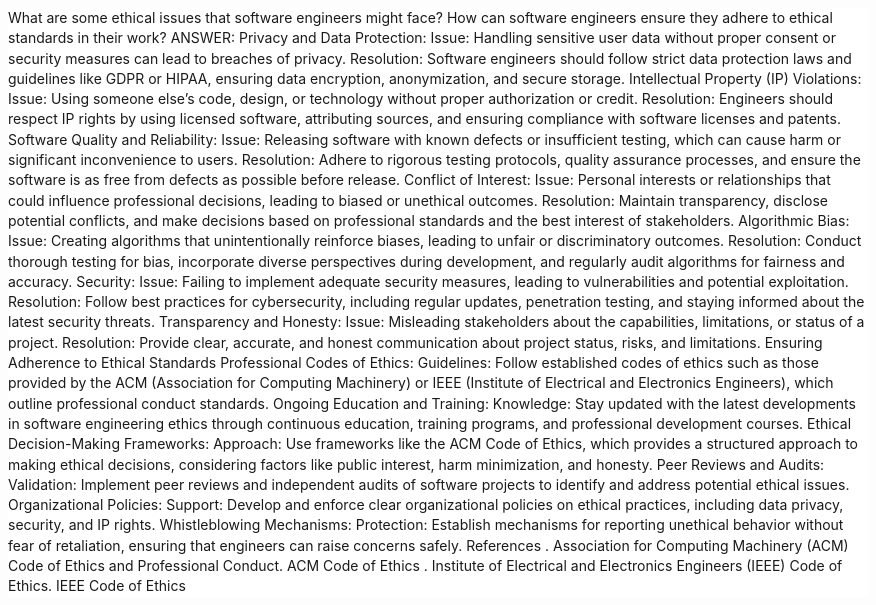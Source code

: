 What are some ethical issues that software engineers might face? How can software engineers ensure they adhere to ethical standards in their work?
ANSWER:
Privacy and Data Protection:
Issue: Handling sensitive user data without proper consent or security measures can lead to breaches of privacy.
Resolution: Software engineers should follow strict data protection laws and guidelines like GDPR or HIPAA, ensuring data encryption, anonymization, and secure storage.
Intellectual Property (IP) Violations:
Issue: Using someone else’s code, design, or technology without proper authorization or credit.
Resolution: Engineers should respect IP rights by using licensed software, attributing sources, and ensuring compliance with software licenses and patents.
Software Quality and Reliability:
Issue: Releasing software with known defects or insufficient testing, which can cause harm or significant inconvenience to users.
Resolution: Adhere to rigorous testing protocols, quality assurance processes, and ensure the software is as free from defects as possible before release.
Conflict of Interest:
Issue: Personal interests or relationships that could influence professional decisions, leading to biased or unethical outcomes.
Resolution: Maintain transparency, disclose potential conflicts, and make decisions based on professional standards and the best interest of stakeholders.
Algorithmic Bias:
Issue: Creating algorithms that unintentionally reinforce biases, leading to unfair or discriminatory outcomes.
Resolution: Conduct thorough testing for bias, incorporate diverse perspectives during development, and regularly audit algorithms for fairness and accuracy.
Security:
Issue: Failing to implement adequate security measures, leading to vulnerabilities and potential exploitation.
Resolution: Follow best practices for cybersecurity, including regular updates, penetration testing, and staying informed about the latest security threats.
Transparency and Honesty:
Issue: Misleading stakeholders about the capabilities, limitations, or status of a project.
Resolution: Provide clear, accurate, and honest communication about project status, risks, and limitations.
Ensuring Adherence to Ethical Standards
Professional Codes of Ethics:
Guidelines: Follow established codes of ethics such as those provided by the ACM (Association for Computing Machinery) or IEEE (Institute of Electrical and Electronics Engineers), which outline professional conduct standards.
Ongoing Education and Training:
Knowledge: Stay updated with the latest developments in software engineering ethics through continuous education, training programs, and professional development courses.
Ethical Decision-Making Frameworks:
Approach: Use frameworks like the ACM Code of Ethics, which provides a structured approach to making ethical decisions, considering factors like public interest, harm minimization, and honesty.
Peer Reviews and Audits:
Validation: Implement peer reviews and independent audits of software projects to identify and address potential ethical issues.
Organizational Policies:
Support: Develop and enforce clear organizational policies on ethical practices, including data privacy, security, and IP rights.
Whistleblowing Mechanisms:
Protection: Establish mechanisms for reporting unethical behavior without fear of retaliation, ensuring that engineers can raise concerns safely.
References
. Association for Computing Machinery (ACM) Code of Ethics and Professional Conduct. ACM Code of Ethics
. Institute of Electrical and Electronics Engineers (IEEE) Code of Ethics. IEEE Code of Ethics
